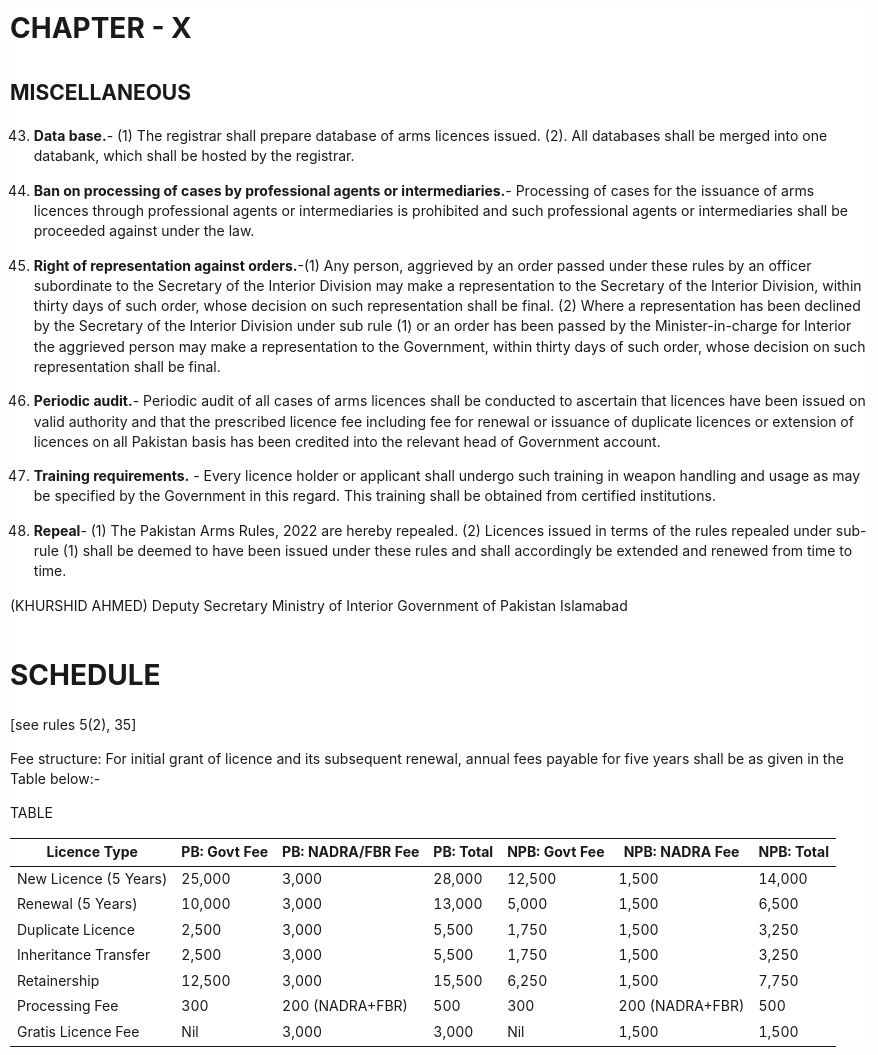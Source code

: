 # CHAPTER - X
## MISCELLANEOUS

43. **Data base.**- (1) The registrar shall prepare database of arms licences issued.
    (2). All databases shall be merged into one databank, which shall be hosted by the registrar.

44. **Ban on processing of cases by professional agents or intermediaries.**- Processing of cases for the issuance of arms licences through professional agents or intermediaries is prohibited and such professional agents or intermediaries shall be proceeded against under the law.

45. **Right of representation against orders.**-(1) Any person, aggrieved by an order passed under these rules by an officer subordinate to the Secretary of the Interior Division may make a representation to the Secretary of the Interior Division, within thirty days of such order, whose decision on such representation shall be final.
    (2) Where a representation has been declined by the Secretary of the Interior Division under sub rule (1) or an order has been passed by the Minister-in-charge for Interior the aggrieved person may make a representation to the Government, within thirty days of such order, whose decision on such representation shall be final.

46. **Periodic audit.**- Periodic audit of all cases of arms licences shall be conducted to ascertain that licences have been issued on valid authority and that the prescribed licence fee including fee for renewal or issuance of duplicate licences or extension of licences on all Pakistan basis has been credited into the relevant head of Government account.

47. **Training requirements.** - Every licence holder or applicant shall undergo such training in weapon handling and usage as may be specified by the Government in this regard. This training shall be obtained from certified institutions.

48. **Repeal**- (1) The Pakistan Arms Rules, 2022 are hereby repealed.
    (2) Licences issued in terms of the rules repealed under sub-rule (1) shall be deemed to have been issued under these rules and shall accordingly be extended and renewed from time to time.


(KHURSHID AHMED)
Deputy Secretary
Ministry of Interior
Government of Pakistan
Islamabad

# SCHEDULE
[see rules 5(2), 35]

Fee structure: For initial grant of licence and its subsequent renewal, annual fees payable for five years shall be as given in the Table below:-

TABLE

| Licence Type                         | PB: Govt Fee | PB: NADRA/FBR Fee | PB: Total | NPB: Govt Fee | NPB: NADRA Fee | NPB: Total  |
|--------------------------------------|--------------|-------------------|-----------|----------------|----------------|------------|
| New Licence (5 Years)                | 25,000       | 3,000             | 28,000    | 12,500         | 1,500          | 14,000     |
| Renewal (5 Years)                    | 10,000       | 3,000             | 13,000    | 5,000          | 1,500          | 6,500      |
| Duplicate Licence                    | 2,500        | 3,000             | 5,500     | 1,750          | 1,500          | 3,250      |
| Inheritance Transfer                 | 2,500        | 3,000             | 5,500     | 1,750          | 1,500          | 3,250      |
| Retainership                         | 12,500       | 3,000             | 15,500    | 6,250          | 1,500          | 7,750      |
| Processing Fee                       | 300          | 200 (NADRA+FBR)   | 500       | 300            | 200 (NADRA+FBR)| 500        |
| Gratis Licence Fee                   | Nil          | 3,000             | 3,000     | Nil            | 1,500          | 1,500      |
